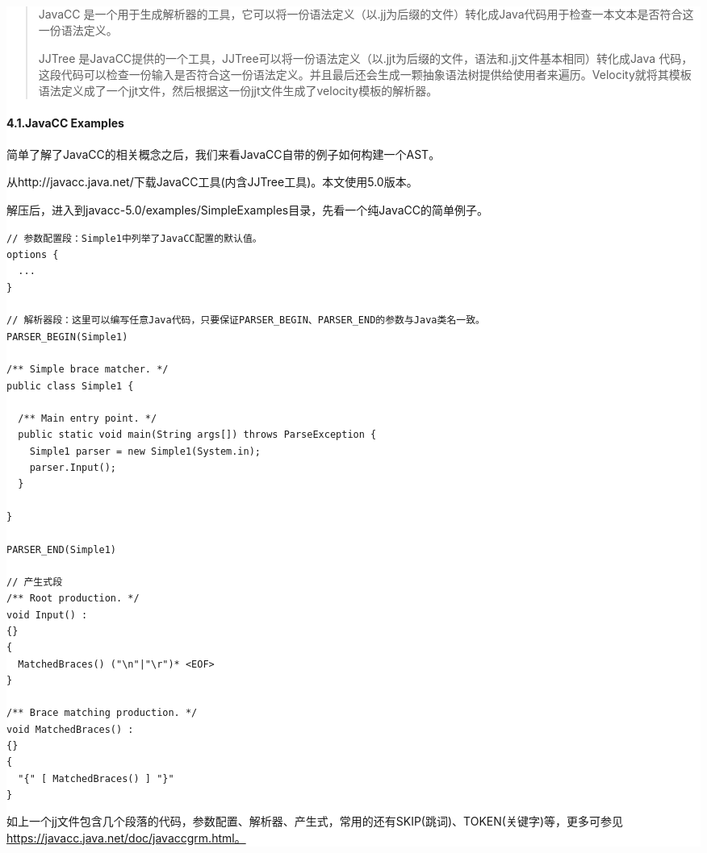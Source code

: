 > JavaCC 是一个用于生成解析器的工具，它可以将一份语法定义（以.jj为后缀的文件）转化成Java代码用于检查一本文本是否符合这一份语法定义。
> 
> JJTree 是JavaCC提供的一个工具，JJTree可以将一份语法定义（以.jjt为后缀的文件，语法和.jj文件基本相同）转化成Java 代码，这段代码可以检查一份输入是否符合这一份语法定义。并且最后还会生成一颗抽象语法树提供给使用者来遍历。Velocity就将其模板语法定义成了一个jjt文件，然后根据这一份jjt文件生成了velocity模板的解析器。

#### 4.1.JavaCC Examples

简单了解了JavaCC的相关概念之后，我们来看JavaCC自带的例子如何构建一个AST。

从http://javacc.java.net/下载JavaCC工具(内含JJTree工具)。本文使用5.0版本。

解压后，进入到javacc-5.0/examples/SimpleExamples目录，先看一个纯JavaCC的简单例子。

```
// 参数配置段：Simple1中列举了JavaCC配置的默认值。
options {
  ... 
}

// 解析器段：这里可以编写任意Java代码，只要保证PARSER_BEGIN、PARSER_END的参数与Java类名一致。
PARSER_BEGIN(Simple1)

/** Simple brace matcher. */
public class Simple1 {

  /** Main entry point. */
  public static void main(String args[]) throws ParseException {
    Simple1 parser = new Simple1(System.in);
    parser.Input();
  }

}

PARSER_END(Simple1)

// 产生式段
/** Root production. */
void Input() :
{}
{
  MatchedBraces() ("\n"|"\r")* <EOF>
}

/** Brace matching production. */
void MatchedBraces() :
{}
{
  "{" [ MatchedBraces() ] "}"
}
```

如上一个jj文件包含几个段落的代码，参数配置、解析器、产生式，常用的还有SKIP(跳词)、TOKEN(关键字)等，更多可参见 https://javacc.java.net/doc/javaccgrm.html。


[image-1]:	http://xiongzheng.me/postimg/velocity1.jpg
